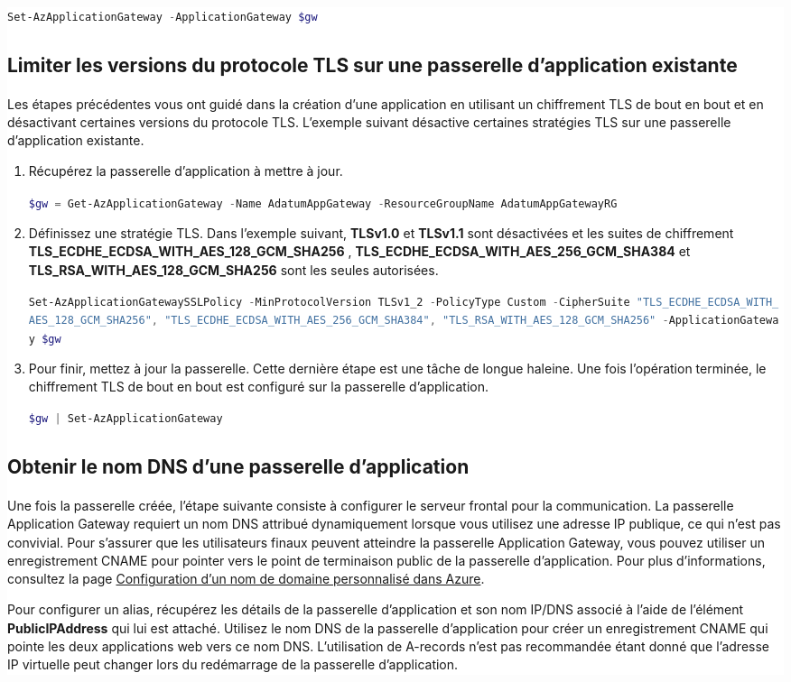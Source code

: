    ```powershell
   Set-AzApplicationGateway -ApplicationGateway $gw
   ```

   
## <a name="limit-tls-protocol-versions-on-an-existing-application-gateway"></a>Limiter les versions du protocole TLS sur une passerelle d’application existante

Les étapes précédentes vous ont guidé dans la création d’une application en utilisant un chiffrement TLS de bout en bout et en désactivant certaines versions du protocole TLS. L’exemple suivant désactive certaines stratégies TLS sur une passerelle d’application existante.

1. Récupérez la passerelle d’application à mettre à jour.

   ```powershell
   $gw = Get-AzApplicationGateway -Name AdatumAppGateway -ResourceGroupName AdatumAppGatewayRG
   ```

2. Définissez une stratégie TLS. Dans l’exemple suivant, **TLSv1.0** et **TLSv1.1** sont désactivées et les suites de chiffrement **TLS\_ECDHE\_ECDSA\_WITH\_AES\_128\_GCM\_SHA256** , **TLS\_ECDHE\_ECDSA\_WITH\_AES\_256\_GCM\_SHA384** et **TLS\_RSA\_WITH\_AES\_128\_GCM\_SHA256** sont les seules autorisées.

   ```powershell
   Set-AzApplicationGatewaySSLPolicy -MinProtocolVersion TLSv1_2 -PolicyType Custom -CipherSuite "TLS_ECDHE_ECDSA_WITH_AES_128_GCM_SHA256", "TLS_ECDHE_ECDSA_WITH_AES_256_GCM_SHA384", "TLS_RSA_WITH_AES_128_GCM_SHA256" -ApplicationGateway $gw

   ```

3. Pour finir, mettez à jour la passerelle. Cette dernière étape est une tâche de longue haleine. Une fois l’opération terminée, le chiffrement TLS de bout en bout est configuré sur la passerelle d’application.

   ```powershell
   $gw | Set-AzApplicationGateway
   ```

## <a name="get-an-application-gateway-dns-name"></a>Obtenir le nom DNS d’une passerelle d’application

Une fois la passerelle créée, l’étape suivante consiste à configurer le serveur frontal pour la communication. La passerelle Application Gateway requiert un nom DNS attribué dynamiquement lorsque vous utilisez une adresse IP publique, ce qui n’est pas convivial. Pour s’assurer que les utilisateurs finaux peuvent atteindre la passerelle Application Gateway, vous pouvez utiliser un enregistrement CNAME pour pointer vers le point de terminaison public de la passerelle d’application. Pour plus d’informations, consultez la page [Configuration d’un nom de domaine personnalisé dans Azure](../cloud-services/cloud-services-custom-domain-name-portal.md). 

Pour configurer un alias, récupérez les détails de la passerelle d’application et son nom IP/DNS associé à l’aide de l’élément **PublicIPAddress** qui lui est attaché. Utilisez le nom DNS de la passerelle d’application pour créer un enregistrement CNAME qui pointe les deux applications web vers ce nom DNS. L’utilisation de A-records n’est pas recommandée étant donné que l’adresse IP virtuelle peut changer lors du redémarrage de la passerelle d’application.

